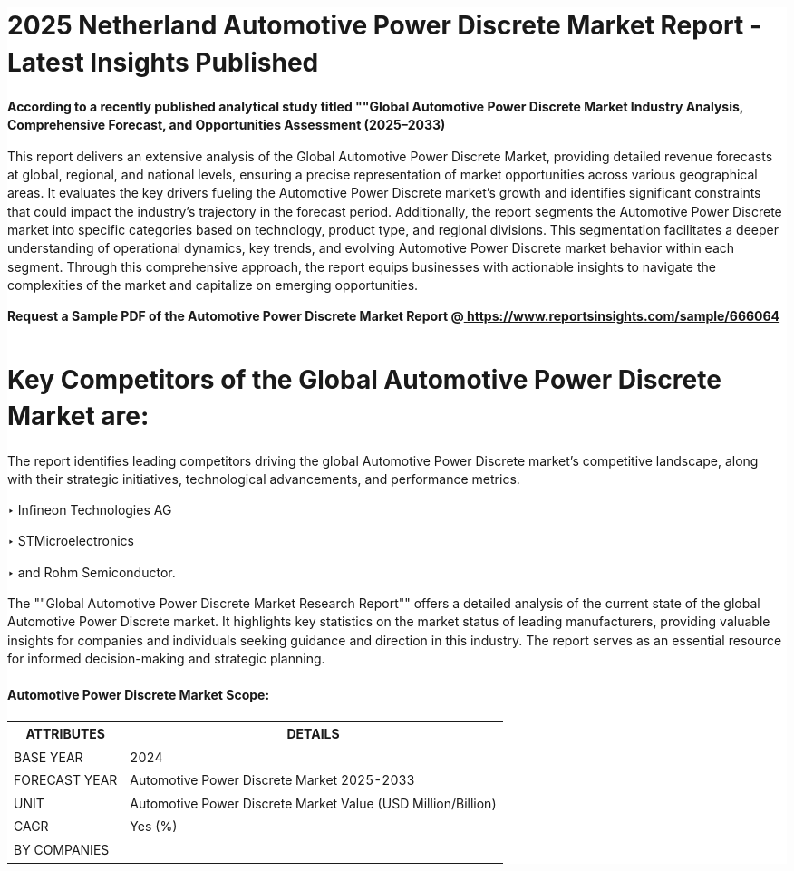 # 2025 Netherland Automotive Power Discrete Market Report - Latest Insights Published

<strong>According to a recently published analytical study titled ""Global Automotive Power Discrete Market Industry Analysis, Comprehensive Forecast, and Opportunities Assessment (2025–2033)</strong>

 This report delivers an extensive analysis of the Global Automotive Power Discrete Market, providing detailed revenue forecasts at global, regional, and national levels, ensuring a precise representation of market opportunities across various geographical areas. It evaluates the key drivers fueling the Automotive Power Discrete market’s growth and identifies significant constraints that could impact the industry’s trajectory in the forecast period. Additionally, the report segments the Automotive Power Discrete market into specific categories based on technology, product type, and regional divisions. This segmentation facilitates a deeper understanding of operational dynamics, key trends, and evolving Automotive Power Discrete market behavior within each segment. Through this comprehensive approach, the report equips businesses with actionable insights to navigate the complexities of the market and capitalize on emerging opportunities.

<strong>Request a Sample PDF of the Automotive Power Discrete Market Report </strong><strong>@<a href=https://www.reportsinsights.com/sample/666064> https://www.reportsinsights.com/sample/666064</a></strong></font>

# <strong>Key Competitors of the Global Automotive Power Discrete Market are:</strong>

The report identifies leading competitors driving the global Automotive Power Discrete market’s competitive landscape, along with their strategic initiatives, technological advancements, and performance metrics.

‣ Infineon Technologies AG

‣ STMicroelectronics

‣ and Rohm Semiconductor.

The ""Global Automotive Power Discrete Market Research Report"" offers a detailed analysis of the current state of the global Automotive Power Discrete market. It highlights key statistics on the market status of leading manufacturers, providing valuable insights for companies and individuals seeking guidance and direction in this industry. The report serves as an essential resource for informed decision-making and strategic planning.

<h4>Automotive Power Discrete Market Scope:</h4>
<table>
<tr>
<th>ATTRIBUTES</th>
<th>DETAILS</th>
</tr>
<tr>
<td>BASE YEAR</td>
<td>2024</td>
</tr>
<tr>
<td>FORECAST YEAR</td>
<td>Automotive Power Discrete Market 2025-2033</td>
</tr>
<tr>
<td>UNIT</td>
<td>Automotive Power Discrete Market Value (USD Million/Billion)</td>
<tr>
<td>CAGR</td>
<td>Yes (%)</td>
</tr>
</tr>
<tr>
<td>BY COMPANIES</td>